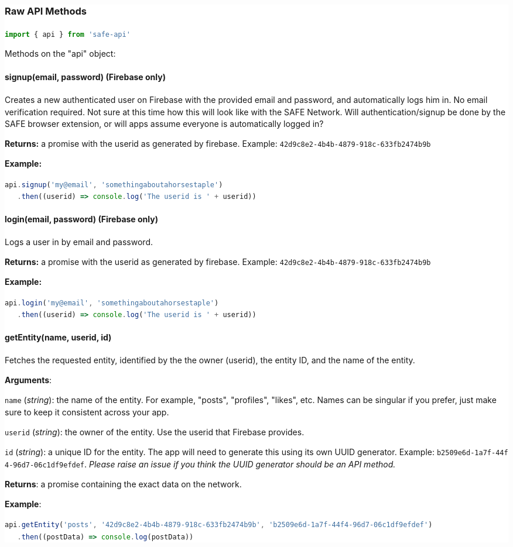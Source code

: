 ### Raw API Methods

```javascript
import { api } from 'safe-api'
```

Methods on the "api" object:

#### signup(email, password) (Firebase only)

Creates a new authenticated user on Firebase with the provided email and password, and automatically logs him in. No email verification required. Not sure at this time how this will look like with the SAFE Network. Will authentication/signup be done by the SAFE browser extension, or will apps assume everyone is automatically logged in?

**Returns:** a promise with the userid as generated by firebase. Example: `42d9c8e2-4b4b-4879-918c-633fb2474b9b`

**Example:**
```javascript
api.signup('my@email', 'somethingaboutahorsestaple')
   .then((userid) => console.log('The userid is ' + userid))
```

#### login(email, password) (Firebase only)

Logs a user in by email and password.

**Returns:** a promise with the userid as generated by firebase. Example: `42d9c8e2-4b4b-4879-918c-633fb2474b9b`

**Example:**
```javascript
api.login('my@email', 'somethingaboutahorsestaple')
   .then((userid) => console.log('The userid is ' + userid))
```

#### getEntity(name, userid, id)

Fetches the requested entity, identified by the the owner (userid), the entity ID, and the name of the entity.

**Arguments**: 

`name` (*string*): the name of the entity. For example, "posts", "profiles", "likes", etc. Names can be singular if you prefer, just make sure to keep it consistent across your app.

`userid` (*string*): the owner of the entity. Use the userid that Firebase provides.

`id` (*string*): a unique ID for the entity. The app will need to generate this using its own UUID generator. Example: `b2509e6d-1a7f-44f4-96d7-06c1df9efdef`. *Please raise an issue if you think the UUID generator should be an API method.*

**Returns**: a promise containing the exact data on the network.

**Example**:

```javascript
api.getEntity('posts', '42d9c8e2-4b4b-4879-918c-633fb2474b9b', 'b2509e6d-1a7f-44f4-96d7-06c1df9efdef')
   .then((postData) => console.log(postData))
```
